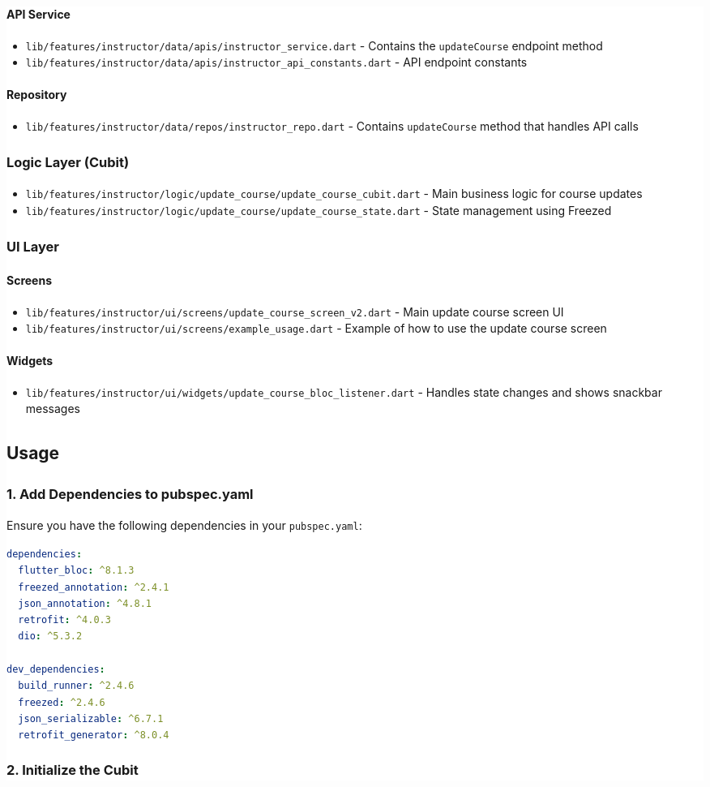 #### API Service

- `lib/features/instructor/data/apis/instructor_service.dart` - Contains the `updateCourse` endpoint method
- `lib/features/instructor/data/apis/instructor_api_constants.dart` - API endpoint constants

#### Repository

- `lib/features/instructor/data/repos/instructor_repo.dart` - Contains `updateCourse` method that handles API calls

### Logic Layer (Cubit)

- `lib/features/instructor/logic/update_course/update_course_cubit.dart` - Main business logic for course updates
- `lib/features/instructor/logic/update_course/update_course_state.dart` - State management using Freezed

### UI Layer

#### Screens

- `lib/features/instructor/ui/screens/update_course_screen_v2.dart` - Main update course screen UI
- `lib/features/instructor/ui/screens/example_usage.dart` - Example of how to use the update course screen

#### Widgets

- `lib/features/instructor/ui/widgets/update_course_bloc_listener.dart` - Handles state changes and shows snackbar messages

## Usage

### 1. Add Dependencies to pubspec.yaml

Ensure you have the following dependencies in your `pubspec.yaml`:

```yaml
dependencies:
  flutter_bloc: ^8.1.3
  freezed_annotation: ^2.4.1
  json_annotation: ^4.8.1
  retrofit: ^4.0.3
  dio: ^5.3.2

dev_dependencies:
  build_runner: ^2.4.6
  freezed: ^2.4.6
  json_serializable: ^6.7.1
  retrofit_generator: ^8.0.4
```

### 2. Initialize the Cubit
